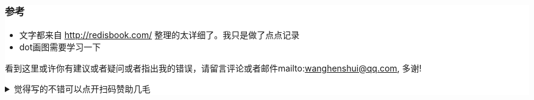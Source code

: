 ### 参考

- 文字都来自 http://redisbook.com/ 整理的太详细了。我只是做了点点记录
- dot画图需要学习一下


看到这里或许你有建议或者疑问或者指出我的错误，请留言评论或者邮件mailto:wanghenshui@qq.com, 多谢! 
<details><summary>觉得写的不错可以点开扫码赞助几毛</summary></details>